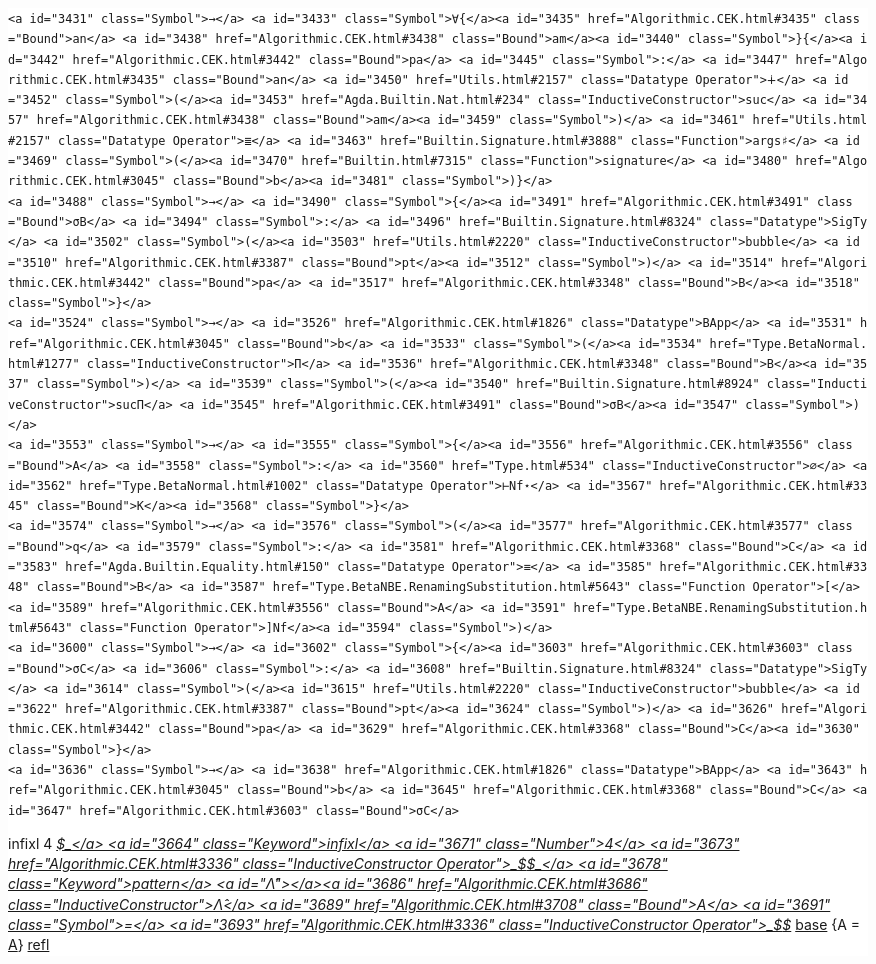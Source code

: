     <a id="3431" class="Symbol">→</a> <a id="3433" class="Symbol">∀{</a><a id="3435" href="Algorithmic.CEK.html#3435" class="Bound">an</a> <a id="3438" href="Algorithmic.CEK.html#3438" class="Bound">am</a><a id="3440" class="Symbol">}{</a><a id="3442" href="Algorithmic.CEK.html#3442" class="Bound">pa</a> <a id="3445" class="Symbol">:</a> <a id="3447" href="Algorithmic.CEK.html#3435" class="Bound">an</a> <a id="3450" href="Utils.html#2157" class="Datatype Operator">∔</a> <a id="3452" class="Symbol">(</a><a id="3453" href="Agda.Builtin.Nat.html#234" class="InductiveConstructor">suc</a> <a id="3457" href="Algorithmic.CEK.html#3438" class="Bound">am</a><a id="3459" class="Symbol">)</a> <a id="3461" href="Utils.html#2157" class="Datatype Operator">≣</a> <a id="3463" href="Builtin.Signature.html#3888" class="Function">args♯</a> <a id="3469" class="Symbol">(</a><a id="3470" href="Builtin.html#7315" class="Function">signature</a> <a id="3480" href="Algorithmic.CEK.html#3045" class="Bound">b</a><a id="3481" class="Symbol">)}</a>
    <a id="3488" class="Symbol">→</a> <a id="3490" class="Symbol">{</a><a id="3491" href="Algorithmic.CEK.html#3491" class="Bound">σB</a> <a id="3494" class="Symbol">:</a> <a id="3496" href="Builtin.Signature.html#8324" class="Datatype">SigTy</a> <a id="3502" class="Symbol">(</a><a id="3503" href="Utils.html#2220" class="InductiveConstructor">bubble</a> <a id="3510" href="Algorithmic.CEK.html#3387" class="Bound">pt</a><a id="3512" class="Symbol">)</a> <a id="3514" href="Algorithmic.CEK.html#3442" class="Bound">pa</a> <a id="3517" href="Algorithmic.CEK.html#3348" class="Bound">B</a><a id="3518" class="Symbol">}</a>
    <a id="3524" class="Symbol">→</a> <a id="3526" href="Algorithmic.CEK.html#1826" class="Datatype">BApp</a> <a id="3531" href="Algorithmic.CEK.html#3045" class="Bound">b</a> <a id="3533" class="Symbol">(</a><a id="3534" href="Type.BetaNormal.html#1277" class="InductiveConstructor">Π</a> <a id="3536" href="Algorithmic.CEK.html#3348" class="Bound">B</a><a id="3537" class="Symbol">)</a> <a id="3539" class="Symbol">(</a><a id="3540" href="Builtin.Signature.html#8924" class="InductiveConstructor">sucΠ</a> <a id="3545" href="Algorithmic.CEK.html#3491" class="Bound">σB</a><a id="3547" class="Symbol">)</a>
    <a id="3553" class="Symbol">→</a> <a id="3555" class="Symbol">{</a><a id="3556" href="Algorithmic.CEK.html#3556" class="Bound">A</a> <a id="3558" class="Symbol">:</a> <a id="3560" href="Type.html#534" class="InductiveConstructor">∅</a> <a id="3562" href="Type.BetaNormal.html#1002" class="Datatype Operator">⊢Nf⋆</a> <a id="3567" href="Algorithmic.CEK.html#3345" class="Bound">K</a><a id="3568" class="Symbol">}</a>
    <a id="3574" class="Symbol">→</a> <a id="3576" class="Symbol">(</a><a id="3577" href="Algorithmic.CEK.html#3577" class="Bound">q</a> <a id="3579" class="Symbol">:</a> <a id="3581" href="Algorithmic.CEK.html#3368" class="Bound">C</a> <a id="3583" href="Agda.Builtin.Equality.html#150" class="Datatype Operator">≡</a> <a id="3585" href="Algorithmic.CEK.html#3348" class="Bound">B</a> <a id="3587" href="Type.BetaNBE.RenamingSubstitution.html#5643" class="Function Operator">[</a> <a id="3589" href="Algorithmic.CEK.html#3556" class="Bound">A</a> <a id="3591" href="Type.BetaNBE.RenamingSubstitution.html#5643" class="Function Operator">]Nf</a><a id="3594" class="Symbol">)</a>
    <a id="3600" class="Symbol">→</a> <a id="3602" class="Symbol">{</a><a id="3603" href="Algorithmic.CEK.html#3603" class="Bound">σC</a> <a id="3606" class="Symbol">:</a> <a id="3608" href="Builtin.Signature.html#8324" class="Datatype">SigTy</a> <a id="3614" class="Symbol">(</a><a id="3615" href="Utils.html#2220" class="InductiveConstructor">bubble</a> <a id="3622" href="Algorithmic.CEK.html#3387" class="Bound">pt</a><a id="3624" class="Symbol">)</a> <a id="3626" href="Algorithmic.CEK.html#3442" class="Bound">pa</a> <a id="3629" href="Algorithmic.CEK.html#3368" class="Bound">C</a><a id="3630" class="Symbol">}</a>
    <a id="3636" class="Symbol">→</a> <a id="3638" href="Algorithmic.CEK.html#1826" class="Datatype">BApp</a> <a id="3643" href="Algorithmic.CEK.html#3045" class="Bound">b</a> <a id="3645" href="Algorithmic.CEK.html#3368" class="Bound">C</a> <a id="3647" href="Algorithmic.CEK.html#3603" class="Bound">σC</a>

<a id="3651" class="Keyword">infixl</a> <a id="3658" class="Number">4</a> <a id="3660" href="Algorithmic.CEK.html#3122" class="InductiveConstructor Operator">_$_</a>
<a id="3664" class="Keyword">infixl</a> <a id="3671" class="Number">4</a> <a id="3673" href="Algorithmic.CEK.html#3336" class="InductiveConstructor Operator">_$$_</a>
<a id="3678" class="Keyword">pattern</a> <a id="Λ̂"></a><a id="3686" href="Algorithmic.CEK.html#3686" class="InductiveConstructor">Λ̂</a> <a id="3689" href="Algorithmic.CEK.html#3708" class="Bound">A</a> <a id="3691" class="Symbol">=</a> <a id="3693" href="Algorithmic.CEK.html#3336" class="InductiveConstructor Operator">_$$_</a> <a id="3698" href="Algorithmic.CEK.html#3055" class="InductiveConstructor">base</a> <a id="3703" class="Symbol">{</a><a id="3704" class="Argument">A</a> <a id="3706" class="Symbol">=</a> <a id="3708" href="Algorithmic.CEK.html#3708" class="Bound">A</a><a id="3709" class="Symbol">}</a> <a id="3711" href="Agda.Builtin.Equality.html#207" class="InductiveConstructor">refl</a> 